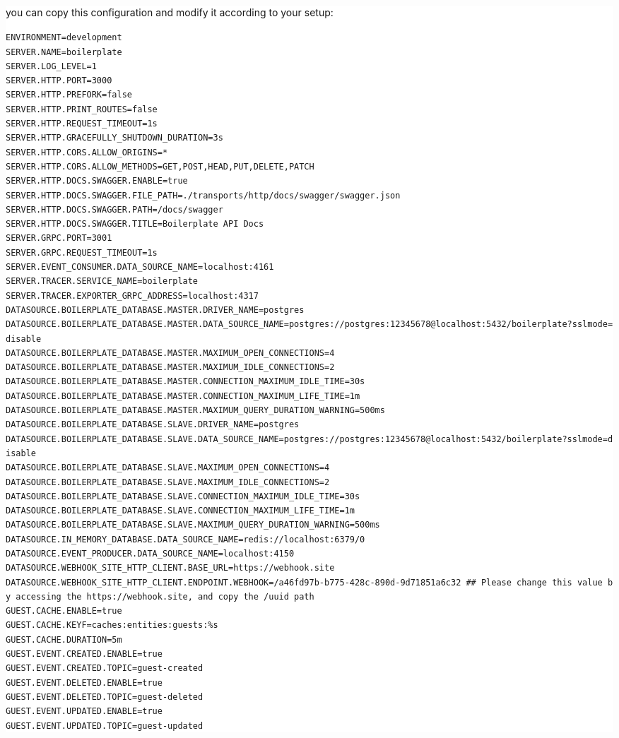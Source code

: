 you can copy this configuration and modify it according to your setup:

```
ENVIRONMENT=development
SERVER.NAME=boilerplate
SERVER.LOG_LEVEL=1
SERVER.HTTP.PORT=3000
SERVER.HTTP.PREFORK=false
SERVER.HTTP.PRINT_ROUTES=false
SERVER.HTTP.REQUEST_TIMEOUT=1s
SERVER.HTTP.GRACEFULLY_SHUTDOWN_DURATION=3s
SERVER.HTTP.CORS.ALLOW_ORIGINS=*
SERVER.HTTP.CORS.ALLOW_METHODS=GET,POST,HEAD,PUT,DELETE,PATCH
SERVER.HTTP.DOCS.SWAGGER.ENABLE=true
SERVER.HTTP.DOCS.SWAGGER.FILE_PATH=./transports/http/docs/swagger/swagger.json
SERVER.HTTP.DOCS.SWAGGER.PATH=/docs/swagger
SERVER.HTTP.DOCS.SWAGGER.TITLE=Boilerplate API Docs
SERVER.GRPC.PORT=3001
SERVER.GRPC.REQUEST_TIMEOUT=1s
SERVER.EVENT_CONSUMER.DATA_SOURCE_NAME=localhost:4161
SERVER.TRACER.SERVICE_NAME=boilerplate
SERVER.TRACER.EXPORTER_GRPC_ADDRESS=localhost:4317
DATASOURCE.BOILERPLATE_DATABASE.MASTER.DRIVER_NAME=postgres
DATASOURCE.BOILERPLATE_DATABASE.MASTER.DATA_SOURCE_NAME=postgres://postgres:12345678@localhost:5432/boilerplate?sslmode=disable
DATASOURCE.BOILERPLATE_DATABASE.MASTER.MAXIMUM_OPEN_CONNECTIONS=4
DATASOURCE.BOILERPLATE_DATABASE.MASTER.MAXIMUM_IDLE_CONNECTIONS=2
DATASOURCE.BOILERPLATE_DATABASE.MASTER.CONNECTION_MAXIMUM_IDLE_TIME=30s
DATASOURCE.BOILERPLATE_DATABASE.MASTER.CONNECTION_MAXIMUM_LIFE_TIME=1m
DATASOURCE.BOILERPLATE_DATABASE.MASTER.MAXIMUM_QUERY_DURATION_WARNING=500ms
DATASOURCE.BOILERPLATE_DATABASE.SLAVE.DRIVER_NAME=postgres
DATASOURCE.BOILERPLATE_DATABASE.SLAVE.DATA_SOURCE_NAME=postgres://postgres:12345678@localhost:5432/boilerplate?sslmode=disable
DATASOURCE.BOILERPLATE_DATABASE.SLAVE.MAXIMUM_OPEN_CONNECTIONS=4
DATASOURCE.BOILERPLATE_DATABASE.SLAVE.MAXIMUM_IDLE_CONNECTIONS=2
DATASOURCE.BOILERPLATE_DATABASE.SLAVE.CONNECTION_MAXIMUM_IDLE_TIME=30s
DATASOURCE.BOILERPLATE_DATABASE.SLAVE.CONNECTION_MAXIMUM_LIFE_TIME=1m
DATASOURCE.BOILERPLATE_DATABASE.SLAVE.MAXIMUM_QUERY_DURATION_WARNING=500ms
DATASOURCE.IN_MEMORY_DATABASE.DATA_SOURCE_NAME=redis://localhost:6379/0
DATASOURCE.EVENT_PRODUCER.DATA_SOURCE_NAME=localhost:4150
DATASOURCE.WEBHOOK_SITE_HTTP_CLIENT.BASE_URL=https://webhook.site
DATASOURCE.WEBHOOK_SITE_HTTP_CLIENT.ENDPOINT.WEBHOOK=/a46fd97b-b775-428c-890d-9d71851a6c32 ## Please change this value by accessing the https://webhook.site, and copy the /uuid path
GUEST.CACHE.ENABLE=true
GUEST.CACHE.KEYF=caches:entities:guests:%s
GUEST.CACHE.DURATION=5m
GUEST.EVENT.CREATED.ENABLE=true
GUEST.EVENT.CREATED.TOPIC=guest-created
GUEST.EVENT.DELETED.ENABLE=true
GUEST.EVENT.DELETED.TOPIC=guest-deleted
GUEST.EVENT.UPDATED.ENABLE=true
GUEST.EVENT.UPDATED.TOPIC=guest-updated
```

